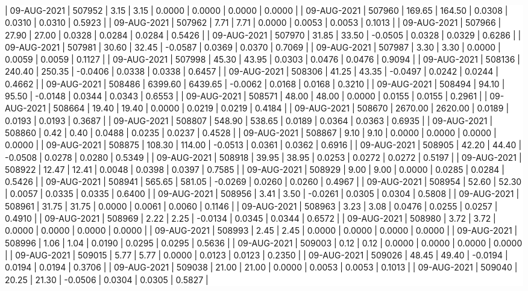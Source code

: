 | 09-AUG-2021 | 507952 | 3.15 | 3.15 | 0.0000 | 0.0000 | 0.0000 | 0.0000 |
| 09-AUG-2021 | 507960 | 169.65 | 164.50 | 0.0308 | 0.0310 | 0.0310 | 0.5923 |
| 09-AUG-2021 | 507962 | 7.71 | 7.71 | 0.0000 | 0.0053 | 0.0053 | 0.1013 |
| 09-AUG-2021 | 507966 | 27.90 | 27.00 | 0.0328 | 0.0284 | 0.0284 | 0.5426 |
| 09-AUG-2021 | 507970 | 31.85 | 33.50 | -0.0505 | 0.0328 | 0.0329 | 0.6286 |
| 09-AUG-2021 | 507981 | 30.60 | 32.45 | -0.0587 | 0.0369 | 0.0370 | 0.7069 |
| 09-AUG-2021 | 507987 | 3.30 | 3.30 | 0.0000 | 0.0059 | 0.0059 | 0.1127 |
| 09-AUG-2021 | 507998 | 45.30 | 43.95 | 0.0303 | 0.0476 | 0.0476 | 0.9094 |
| 09-AUG-2021 | 508136 | 240.40 | 250.35 | -0.0406 | 0.0338 | 0.0338 | 0.6457 |
| 09-AUG-2021 | 508306 | 41.25 | 43.35 | -0.0497 | 0.0242 | 0.0244 | 0.4662 |
| 09-AUG-2021 | 508486 | 6399.60 | 6439.65 | -0.0062 | 0.0168 | 0.0168 | 0.3210 |
| 09-AUG-2021 | 508494 | 94.10 | 95.50 | -0.0148 | 0.0344 | 0.0343 | 0.6553 |
| 09-AUG-2021 | 508571 | 48.00 | 48.00 | 0.0000 | 0.0155 | 0.0155 | 0.2961 |
| 09-AUG-2021 | 508664 | 19.40 | 19.40 | 0.0000 | 0.0219 | 0.0219 | 0.4184 |
| 09-AUG-2021 | 508670 | 2670.00 | 2620.00 | 0.0189 | 0.0193 | 0.0193 | 0.3687 |
| 09-AUG-2021 | 508807 | 548.90 | 538.65 | 0.0189 | 0.0364 | 0.0363 | 0.6935 |
| 09-AUG-2021 | 508860 | 0.42 | 0.40 | 0.0488 | 0.0235 | 0.0237 | 0.4528 |
| 09-AUG-2021 | 508867 | 9.10 | 9.10 | 0.0000 | 0.0000 | 0.0000 | 0.0000 |
| 09-AUG-2021 | 508875 | 108.30 | 114.00 | -0.0513 | 0.0361 | 0.0362 | 0.6916 |
| 09-AUG-2021 | 508905 | 42.20 | 44.40 | -0.0508 | 0.0278 | 0.0280 | 0.5349 |
| 09-AUG-2021 | 508918 | 39.95 | 38.95 | 0.0253 | 0.0272 | 0.0272 | 0.5197 |
| 09-AUG-2021 | 508922 | 12.47 | 12.41 | 0.0048 | 0.0398 | 0.0397 | 0.7585 |
| 09-AUG-2021 | 508929 | 9.00 | 9.00 | 0.0000 | 0.0285 | 0.0284 | 0.5426 |
| 09-AUG-2021 | 508941 | 565.65 | 581.05 | -0.0269 | 0.0260 | 0.0260 | 0.4967 |
| 09-AUG-2021 | 508954 | 52.60 | 52.30 | 0.0057 | 0.0335 | 0.0335 | 0.6400 |
| 09-AUG-2021 | 508956 | 3.41 | 3.50 | -0.0261 | 0.0305 | 0.0304 | 0.5808 |
| 09-AUG-2021 | 508961 | 31.75 | 31.75 | 0.0000 | 0.0061 | 0.0060 | 0.1146 |
| 09-AUG-2021 | 508963 | 3.23 | 3.08 | 0.0476 | 0.0255 | 0.0257 | 0.4910 |
| 09-AUG-2021 | 508969 | 2.22 | 2.25 | -0.0134 | 0.0345 | 0.0344 | 0.6572 |
| 09-AUG-2021 | 508980 | 3.72 | 3.72 | 0.0000 | 0.0000 | 0.0000 | 0.0000 |
| 09-AUG-2021 | 508993 | 2.45 | 2.45 | 0.0000 | 0.0000 | 0.0000 | 0.0000 |
| 09-AUG-2021 | 508996 | 1.06 | 1.04 | 0.0190 | 0.0295 | 0.0295 | 0.5636 |
| 09-AUG-2021 | 509003 | 0.12 | 0.12 | 0.0000 | 0.0000 | 0.0000 | 0.0000 |
| 09-AUG-2021 | 509015 | 5.77 | 5.77 | 0.0000 | 0.0123 | 0.0123 | 0.2350 |
| 09-AUG-2021 | 509026 | 48.45 | 49.40 | -0.0194 | 0.0194 | 0.0194 | 0.3706 |
| 09-AUG-2021 | 509038 | 21.00 | 21.00 | 0.0000 | 0.0053 | 0.0053 | 0.1013 |
| 09-AUG-2021 | 509040 | 20.25 | 21.30 | -0.0506 | 0.0304 | 0.0305 | 0.5827 |